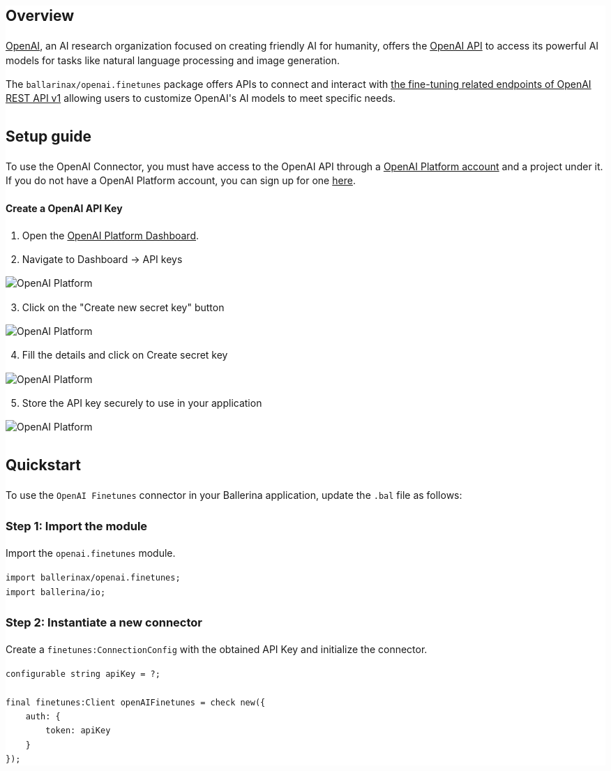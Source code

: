 
## Overview

[OpenAI](https://openai.com/), an AI research organization focused on creating friendly AI for humanity, offers the [OpenAI API](https://platform.openai.com/docs/api-reference/introduction) to access its powerful AI models for tasks like natural language processing and image generation.

The `ballarinax/openai.finetunes` package offers APIs to connect and interact with [the fine-tuning related endpoints of OpenAI REST API v1](https://platform.openai.com/docs/api-reference/fine-tuning) allowing users to customize OpenAI's AI models to meet specific needs.

## Setup guide

To use the OpenAI Connector, you must have access to the OpenAI API through a [OpenAI Platform account](https://platform.openai.com) and a project under it. If you do not have a OpenAI Platform account, you can sign up for one [here](https://platform.openai.com/signup).

#### Create a OpenAI API Key

1. Open the [OpenAI Platform Dashboard](https://platform.openai.com).

2. Navigate to Dashboard -> API keys
<img src=https://raw.githubusercontent.com/ballerina-platform/module-ballerinax-openai.finetunes/main/docs/setup/resources/navigate-api-key-dashboard.png alt="OpenAI Platform" style="width: 70%;">

3. Click on the "Create new secret key" button
<img src=https://raw.githubusercontent.com/ballerina-platform/module-ballerinax-openai.finetunes/main/docs/setup/resources/api-key-dashboard.png alt="OpenAI Platform" style="width: 70%;">

4. Fill the details and click on Create secret key
<img src=https://raw.githubusercontent.com/ballerina-platform/module-ballerinax-openai.finetunes/main/docs/setup/resources/create-new-secret-key.png alt="OpenAI Platform" style="width: 70%;">

5. Store the API key securely to use in your application 
<img src=https://raw.githubusercontent.com/ballerina-platform/module-ballerinax-openai.finetunes/main/docs/setup/resources/saved-key.png alt="OpenAI Platform" style="width: 70%;">

## Quickstart

To use the `OpenAI Finetunes` connector in your Ballerina application, update the `.bal` file as follows:

### Step 1: Import the module

Import the `openai.finetunes` module.

```ballerina
import ballerinax/openai.finetunes;
import ballerina/io;
```

### Step 2: Instantiate a new connector

Create a `finetunes:ConnectionConfig` with the obtained API Key and initialize the connector.

```ballerina
configurable string apiKey = ?;

final finetunes:Client openAIFinetunes = check new({
    auth: {
        token: apiKey
    }
});
```
